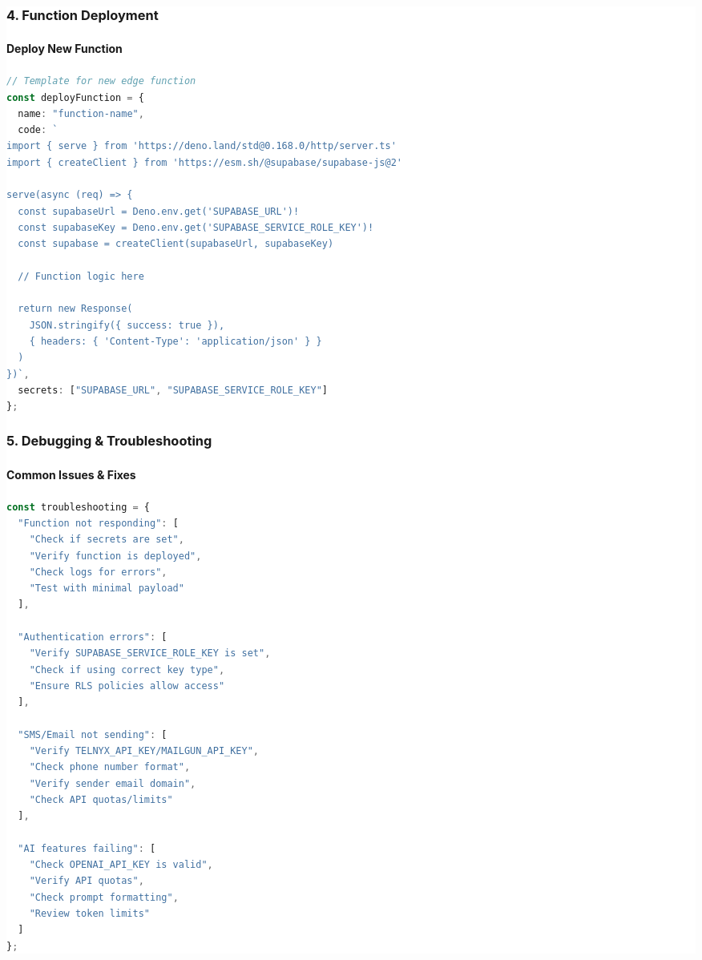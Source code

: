 ### 4. Function Deployment

#### Deploy New Function
```typescript
// Template for new edge function
const deployFunction = {
  name: "function-name",
  code: `
import { serve } from 'https://deno.land/std@0.168.0/http/server.ts'
import { createClient } from 'https://esm.sh/@supabase/supabase-js@2'

serve(async (req) => {
  const supabaseUrl = Deno.env.get('SUPABASE_URL')!
  const supabaseKey = Deno.env.get('SUPABASE_SERVICE_ROLE_KEY')!
  const supabase = createClient(supabaseUrl, supabaseKey)
  
  // Function logic here
  
  return new Response(
    JSON.stringify({ success: true }),
    { headers: { 'Content-Type': 'application/json' } }
  )
})`,
  secrets: ["SUPABASE_URL", "SUPABASE_SERVICE_ROLE_KEY"]
};
```

### 5. Debugging & Troubleshooting
#### Common Issues & Fixes
```typescript
const troubleshooting = {
  "Function not responding": [
    "Check if secrets are set",
    "Verify function is deployed",
    "Check logs for errors",
    "Test with minimal payload"
  ],
  
  "Authentication errors": [
    "Verify SUPABASE_SERVICE_ROLE_KEY is set",
    "Check if using correct key type",
    "Ensure RLS policies allow access"
  ],
  
  "SMS/Email not sending": [
    "Verify TELNYX_API_KEY/MAILGUN_API_KEY",
    "Check phone number format",
    "Verify sender email domain",
    "Check API quotas/limits"
  ],
  
  "AI features failing": [
    "Check OPENAI_API_KEY is valid",
    "Verify API quotas",
    "Check prompt formatting",
    "Review token limits"
  ]
};
```
